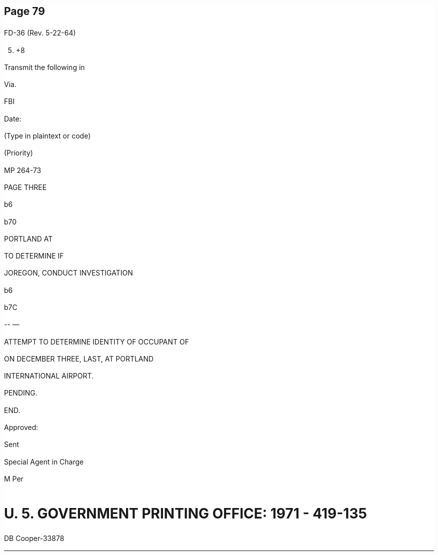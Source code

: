 ## Page 79

FD-36 (Rev. 5-22-64)

5. +8

Transmit the following in

Via.

FBI

Date:

(Type in plaintext or code)

(Priority)

MP 264-73

PAGE THREE

b6

b70

PORTLAND AT

TO DETERMINE IF

JOREGON, CONDUCT INVESTIGATION

b6

b7C

-- —

ATTEMPT TO DETERMINE IDENTITY OF OCCUPANT OF

ON DECEMBER THREE, LAST, AT PORTLAND

INTERNATIONAL AIRPORT.

PENDING.

END.

Approved:

Sent

Special Agent in Charge

M Per

# U. 5. GOVERNMENT PRINTING OFFICE: 1971 - 419-135

DB Cooper-33878

---
